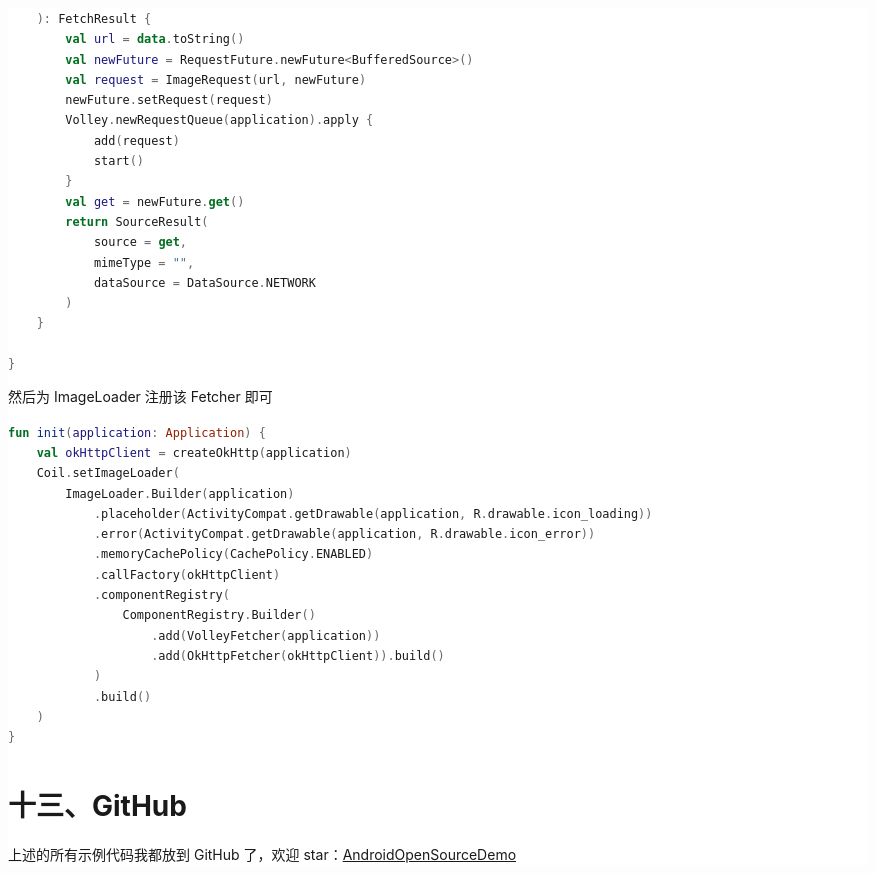 ```kotlin
    ): FetchResult {
        val url = data.toString()
        val newFuture = RequestFuture.newFuture<BufferedSource>()
        val request = ImageRequest(url, newFuture)
        newFuture.setRequest(request)
        Volley.newRequestQueue(application).apply {
            add(request)
            start()
        }
        val get = newFuture.get()
        return SourceResult(
            source = get,
            mimeType = "",
            dataSource = DataSource.NETWORK
        )
    }

}
```

然后为 ImageLoader 注册该 Fetcher 即可

```kotlin
fun init(application: Application) {
    val okHttpClient = createOkHttp(application)
    Coil.setImageLoader(
        ImageLoader.Builder(application)
            .placeholder(ActivityCompat.getDrawable(application, R.drawable.icon_loading))
            .error(ActivityCompat.getDrawable(application, R.drawable.icon_error))
            .memoryCachePolicy(CachePolicy.ENABLED)
            .callFactory(okHttpClient)
            .componentRegistry(
                ComponentRegistry.Builder()
                    .add(VolleyFetcher(application))
                    .add(OkHttpFetcher(okHttpClient)).build()
            )
            .build()
    )
}
```

# 十三、GitHub

上述的所有示例代码我都放到 GitHub 了，欢迎 star：[AndroidOpenSourceDemo](https://github.com/leavesCZY/AndroidOpenSourceDemo)